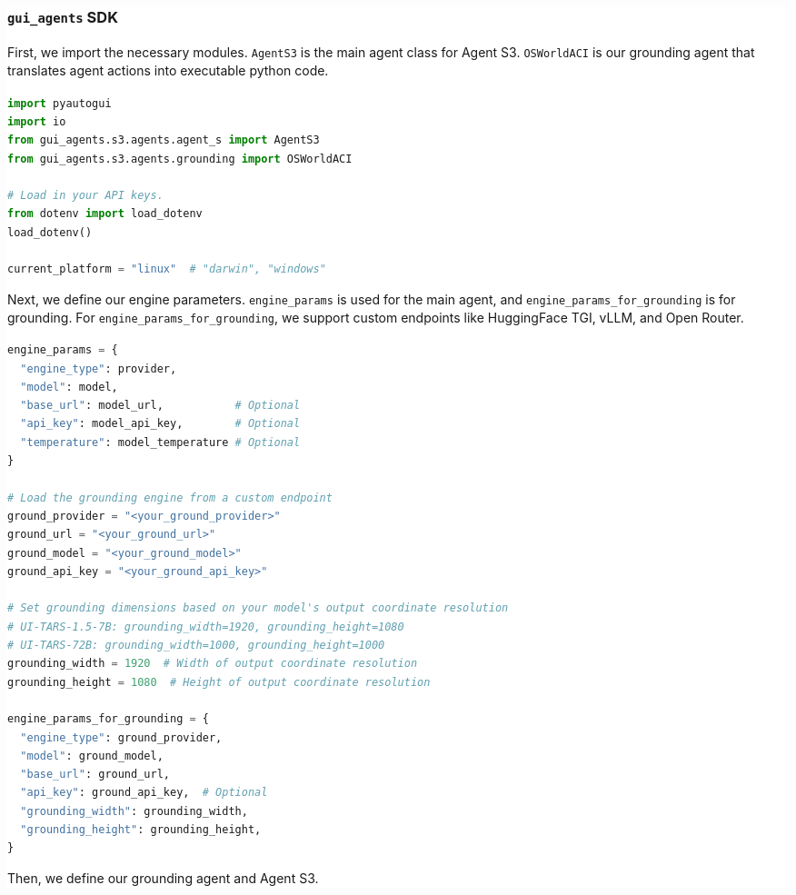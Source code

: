 ### `gui_agents` SDK

First, we import the necessary modules. `AgentS3` is the main agent class for Agent S3. `OSWorldACI` is our grounding agent that translates agent actions into executable python code.
```python
import pyautogui
import io
from gui_agents.s3.agents.agent_s import AgentS3
from gui_agents.s3.agents.grounding import OSWorldACI

# Load in your API keys.
from dotenv import load_dotenv
load_dotenv()

current_platform = "linux"  # "darwin", "windows"
```

Next, we define our engine parameters. `engine_params` is used for the main agent, and `engine_params_for_grounding` is for grounding. For `engine_params_for_grounding`, we support custom endpoints like HuggingFace TGI, vLLM, and Open Router.

```python
engine_params = {
  "engine_type": provider,
  "model": model,
  "base_url": model_url,           # Optional
  "api_key": model_api_key,        # Optional
  "temperature": model_temperature # Optional
}

# Load the grounding engine from a custom endpoint
ground_provider = "<your_ground_provider>"
ground_url = "<your_ground_url>"
ground_model = "<your_ground_model>"
ground_api_key = "<your_ground_api_key>"

# Set grounding dimensions based on your model's output coordinate resolution
# UI-TARS-1.5-7B: grounding_width=1920, grounding_height=1080
# UI-TARS-72B: grounding_width=1000, grounding_height=1000
grounding_width = 1920  # Width of output coordinate resolution
grounding_height = 1080  # Height of output coordinate resolution

engine_params_for_grounding = {
  "engine_type": ground_provider,
  "model": ground_model,
  "base_url": ground_url,
  "api_key": ground_api_key,  # Optional
  "grounding_width": grounding_width,
  "grounding_height": grounding_height,
}
```

Then, we define our grounding agent and Agent S3.
